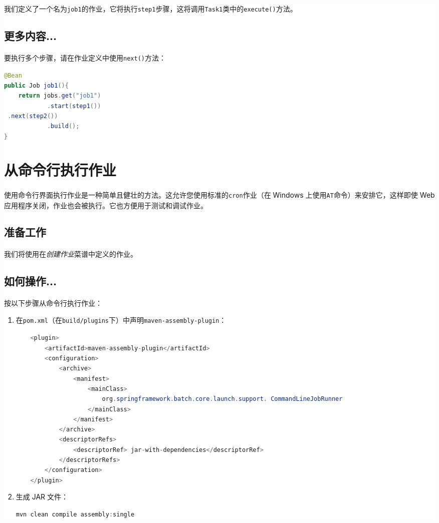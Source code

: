 我们定义了一个名为`job1`的作业，它将执行`step1`步骤，这将调用`Task1`类中的`execute()`方法。

## 更多内容…

要执行多个步骤，请在作业定义中使用`next()`方法：

```java
@Bean
public Job job1(){
    return jobs.get("job1")
            .start(step1())
 .next(step2())
            .build();
}
```

# 从命令行执行作业

使用命令行界面执行作业是一种简单且健壮的方法。这允许您使用标准的`cron`作业（在 Windows 上使用`AT`命令）来安排它，这样即使 Web 应用程序关闭，作业也会被执行。它也方便用于测试和调试作业。

## 准备工作

我们将使用在*创建作业*菜谱中定义的作业。

## 如何操作…

按以下步骤从命令行执行作业：

1.  在`pom.xml`（在`build/plugins`下）中声明`maven-assembly-plugin`：

    ```java
        <plugin>
            <artifactId>maven-assembly-plugin</artifactId>
            <configuration>
                <archive>
                    <manifest>
                        <mainClass>
                            org.springframework.batch.core.launch.support. CommandLineJobRunner
                        </mainClass>
                    </manifest>
                </archive>
                <descriptorRefs>
                    <descriptorRef> jar-with-dependencies</descriptorRef>
                </descriptorRefs>
            </configuration>
        </plugin>
    ```

1.  生成 JAR 文件：

    ```java
    mvn clean compile assembly:single
    ```

